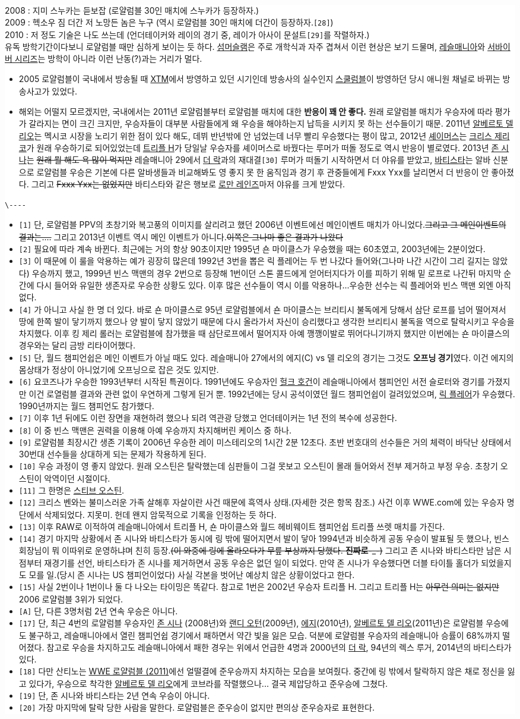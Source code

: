 2008 : 지미 스누카는 듣보잡 (로얄럼블 30인 매치에 스누카가 등장하자.)  
2009 : 헥소우 짐 더간 저 노망든 놈은 누구 (역시 로얄럼블 30인 매치에 더간이 등장하자.`[28]`)  
2010 : 저 정도 기술은 나도 쓰는데 (언더테이커와 레이의 경기 중, 레이가 아사이 문설트`[29]`를 작렬하자.)  
유독 방학기간이다보니 로얄럼블 때만 심하게 보이는 듯 하다.
[섬머슬램](%EC%84%AC%EB%A8%B8%EC%8A%AC%EB%9E%A8.md)은 주로 개학식과 자주 겹쳐서 이런 현상은 보기
드물며, [레슬매니아](%EB%A0%88%EC%8A%AC%EB%A7%A4%EB%8B%88%EC%95%84.md)와 [서바이버 시리즈](
/wiki/%EC%84%9C%EB%B0%94%EC%9D%B4%EB%B2%84%20%EC%8B%9C%EB%A6%AC%EC%A6%88)는 방학이
아니라 이런 난동(?)과는 거리가 멀다.  

  * 2005 로얄럼블이 국내에서 방송될 때 [XTM](XTM.md)에서 방영하고 있던 시기인데 방송사의 실수인지 [스쿨럼블](%EC%8A%A4%EC%BF%A8%EB%9F%BC%EB%B8%94.md)이 방영하던 당시 애니원 채널로 바뀌는 방송사고가 있었다.   

  * 해외는 어떨지 모르겠지만, 국내에서는 2011년 로얄럼블부터 로얄럼블 매치에 대한 **반응이 꽤 안 좋다.** 원래 로얄럼블 매치가 우승자에 따라 평가가 갈라지는 면이 크긴 크지만, 우승자들이 대부분 사람들에게 왜 우승을 해야하는지 납득을 시키지 못 하는 선수들이기 때문. 2011년 [알베르토 델 리오](%EC%95%8C%EB%B2%A0%EB%A5%B4%ED%86%A0%20%EB%8D%B8%20%EB%A6%AC%EC%98%A4.md)는 멕시코 시장을 노리기 위한 점이 있다 해도, 데뷔 반년밖에 안 넘었는데 너무 빨리 우승했다는 평이 많고, 2012년 [셰이머스](%EC%85%B0%EC%9D%B4%EB%A8%B8%EC%8A%A4.md)는 [크리스 제리코](%ED%81%AC%EB%A6%AC%EC%8A%A4%20%EC%A0%9C%EB%A6%AC%EC%BD%94.md)가 원래 우승하기로 되어있었는데 [트리플 H](%ED%8A%B8%EB%A6%AC%ED%94%8C%20H.md)가 당일날 우승자를 셰이머스로 바꿨다는 루머가 떠돌 정도로 역시 반응이 별로였다. 2013년 [존 시나](%EC%A1%B4%20%EC%8B%9C%EB%82%98.md)는 <del>원래 뭘 해도 욕 많이 먹지만</del> 레슬매니아 29에서 [더 락](%EB%8D%94%20%EB%9D%BD.md)과의 재대결`[30]` 루머가 떠돌기 시작하면서 더 야유를 받았고, [바티스타](%EB%8D%B0%EC%9D%B4%EB%B8%8C%20%EB%B0%94%ED%8B%B0%EC%8A%A4%ED%83%80.md)는 알바 신분으로 로얄럼블 우승은 기본에 다른 알바생들과 비교해봐도 영 좋지 못 한 움직임과 경기 후 관중들에게 Fxxx Yxx를 날리면서 더 반응이 안 좋아졌다. 그리고 <del>Fxxx Yxx는 없었지만</del> 바티스타와 같은 행보로 [로만 레인즈](%EB%A1%9C%EB%A7%8C%20%EB%A0%88%EC%9D%B8%EC%A6%88.md)마저 야유를 크게 받았다.

`\----`

  * `[1]` 단, 로얄럼블 PPV의 초창기와 복고풍의 이미지를 살리려고 했던 2006년 이벤트에선 메인이벤트 매치가 아니었다.<del>그리고 그 메인이벤트의 결과는....</del> 그리고 2013년 이벤트 역시 메인 이벤트가 아니다.<del>이쪽은 그나마 좋은 결과가 나왔다</del>
  * `[2]` 필요에 따라 계속 바뀐다. 최근에는 거의 항상 90초이지만 1995년 숀 마이클스가 우승했을 때는 60초였고, 2003년에는 2분이었다.
  * `[3]` 이 때문에 이 룰을 악용하는 예가 굉장히 많은데 1992년 3번을 뽑은 릭 플레어는 두 번 나갔다 들어와(그나마 나간 시간이 그리 길지는 않았다) 우승까지 했고, 1999년 빈스 맥맨의 경우 2번으로 등장해 1번이던 스톤 콜드에게 얻어터지다가 이를 피하기 위해 밑 로프로 나간뒤 마지막 순간에 다시 들어와 유일한 생존자로 우승한 상황도 있다. 이후 많은 선수들이 역시 이를 악용하나...우승한 선수는 릭 플레어와 빈스 맥맨 외엔 아직 없다.
  * `[4]` 가 아니고 사실 한 명 더 있다. 바로 숀 마이클스로 95년 로얄럼블에서 숀 마이클스는 브리티시 불독에게 당해서 삼단 로프를 넘어 떨어져서 땅에 한쪽 발이 닿기까지 했으나 양 발이 닿지 않았기 때문에 다시 올라가서 자신이 승리했다고 생각한 브리티시 불독을 역으로 탈락시키고 우승을 차지했다. 이후 킹 제리 롤러는 로얄럼블에 참가했을 때 삼단로프에서 떨어지자 아예 깽깽이발로 뛰어다니기까지 했지만 이번에는 숀 마이클스의 경우와는 달리 금방 리타이어했다.
  * `[5]` 단, 월드 챔피언쉽은 메인 이벤트가 아닐 때도 있다. 레슬매니아 27에서의 에지(C) vs 델 리오의 경기는 그것도 **오프닝 경기**였다. 이건 에지의 몸상태가 정상이 아니었기에 오프닝으로 잡은 것도 있지만.
  * `[6]` 요코즈나가 우승한 1993년부터 시작된 특권이다. 1991년에도 우승자인 [헐크 호건](%ED%97%90%ED%81%AC%20%ED%98%B8%EA%B1%B4.md)이 레슬매니아에서 챔피언인 서전 슬로터와 경기를 가졌지만 이건 로열럼블 결과와 관련 없이 우연하게 그렇게 된거 뿐. 1992년에는 당시 공석이였던 월드 챔피언쉽이 걸려있었으며, [릭 플레어](%EB%A6%AD%20%ED%94%8C%EB%A0%88%EC%96%B4.md)가 우승했다. 1990년까지는 월드 챔피언도 참가했다.
  * `[7]` 이후 1년 뒤에도 이런 장면을 재현하려 했으나 되려 역관광 당했고 언더테이커는 1년 전의 복수에 성공한다.
  * `[8]` 이 중 빈스 맥맨은 권력을 이용해 아예 우승까지 차지해버린 케이스 중 하나.
  * `[9]` 로얄럼블 최장시간 생존 기록이 2006년 우승한 레이 미스테리오의 1시간 2분 12초다. 초반 번호대의 선수들은 거의 체력이 바닥난 상태에서 30번대 선수들을 상대하게 되는 문제가 작용하게 된다.
  * `[10]` 우승 과정이 영 좋지 않았다. 원래 오스틴은 탈락했는데 심판들이 그걸 못보고 오스틴이 몰래 들어와서 전부 제거하고 부정 우승. 초창기 오스틴이 악역이던 시절이다.
  * `[11]` 그 한명은 [스티브 오스틴](%EC%8A%A4%ED%8B%B0%EB%B8%8C%20%EC%98%A4%EC%8A%A4%ED%8B%B4.md).
  * `[12]` 크리스 벤와는 불미스러운 가족 살해후 자살이란 사건 때문에 흑역사 상태.(자세한 것은 항목 참조.) 사건 이후 WWE.com에 있는 우승자 명단에서 삭제되었다. 지못미. 헌데 왠지 암묵적으로 기록을 인정하는 듯 하다.
  * `[13]` 이후 RAW로 이적하여 레슬매니아에서 트리플 H, 숀 마이클스와 월드 헤비웨이트 챔피언쉽 트리플 쓰렛 매치를 가진다.
  * `[14]` 경기 마지막 상황에서 존 시나와 바티스타가 동시에 링 밖에 떨어지면서 발이 닿아 1994년과 비슷하게 공동 우승이 발표될 듯 했으나, 빈스 회장님이 뭐 이따위로 운영하냐며 친히 등장.<del>(이 와중에 링에 올라오다가 무릎 부상까지 당했다. **진짜로**-_-)</del> 그리고 존 시나와 바티스타만 남은 시점부터 재경기를 선언, 바티스타가 존 시나를 제거하면서 공동 우승은 없던 일이 되었다. 만약 존 시나가 우승했다면 더블 타이틀 홀더가 되었을지도 모를 일.(당시 존 시나는 US 챔피언이었다) 사실 각본을 벗어난 예상치 않은 상황이었다고 한다.
  * `[15]` 사실 2번이나 1번이나 둘 다 나오는 타이밍은 똑같다. 참고로 1번은 2002년 우승자 트리플 H. 그리고 트리플 H는 <del>아무런 의미는 없지만</del>2006 로얄럼블 3위가 되었다.
  * `[A]` 단, 다른 3명처럼 2년 연속 우승은 아니다.
  * `[17]` 단, 최근 4번의 로얄럼블 우승자인 [존 시나](%EC%A1%B4%20%EC%8B%9C%EB%82%98.md) (2008년)와 [랜디 오턴](%EB%9E%9C%EB%94%94%20%EC%98%A4%ED%84%B4.md)(2009년), [에지](%EC%97%90%EC%A7%80.md)(2010년), [알베르토 델 리오](%EC%95%8C%EB%B2%A0%EB%A5%B4%ED%86%A0%20%EB%8D%B8%20%EB%A6%AC%EC%98%A4.md)(2011년)은 로얄럼블 우승에도 불구하고, 레슬매니아에서 열린 챔피언쉽 경기에서 패하면서 약간 빛을 잃은 모습. 덕분에 로얄럼블 우승자의 레슬매니아 승률이 68%까지 떨어졌다. 참고로 우승을 차지하고도 레슬매니아에서 패한 경우는 위에서 언급한 4명과 2000년의 [더 락](%EB%8D%94%20%EB%9D%BD.md), 94년의 렉스 루거, 2014년의 바티스타가 있다.
  * `[18]` 다만 산티노는 [WWE 로얄럼블 (2011)](WWE%20%EB%A1%9C%EC%96%84%EB%9F%BC%EB%B8%94%20%282011%29.md)에선 얼떨결에 준우승까지 차지하는 모습을 보여줬다. 중간에 링 밖에서 탈락하지 않은 채로 정신을 잃고 있다가, 우승으로 착각한 [알베르토 델 리오](%EC%95%8C%EB%B2%A0%EB%A5%B4%ED%86%A0%20%EB%8D%B8%20%EB%A6%AC%EC%98%A4.md)에게 코브라를 작렬했으나... 결국 제압당하고 준우승에 그쳤다.
  * `[19]` 단, 존 시나와 바티스타는 2년 연속 우승이 아니다.
  * `[20]` 가장 마지막에 탈락 당한 사람을 말한다. 로얄럼블은 준우승이 없지만 편의상 준우승자로 표현한다.